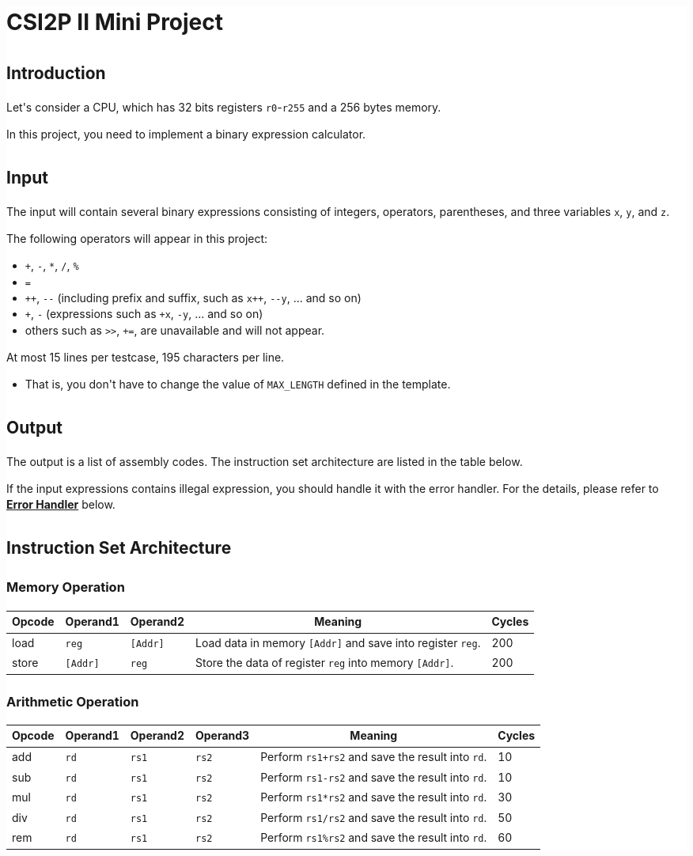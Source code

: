# CSI2P II Mini Project

## Introduction

Let's consider a CPU, which has 32 bits registers `r0`-`r255` and a 256 bytes memory.

In this project, you need to implement a binary expression calculator.

## Input

The input will contain several binary expressions consisting of integers, operators, parentheses, and three variables `x`, `y`, and `z`.

The following operators will appear in this project:

- `+`, `-`, `*`, `/`, `%`
- `=`
- `++`, `--` (including prefix and suffix, such as `x++`, `--y`, ... and so on)
- `+`, `-` (expressions such as `+x`, `-y`, ... and so on)
- others such as `>>`, `+=`, are unavailable and will not appear.

At most 15 lines per testcase, 195 characters per line.
- That is, you don't have to change the value of `MAX_LENGTH` defined in the template.

## Output

The output is a list of assembly codes. The instruction set architecture are listed in the table below.

If the input expressions contains illegal expression, you should handle it with the error handler. For the details, please refer to [**Error Handler**](#error-handler) below.

## Instruction Set Architecture

### Memory Operation

| Opcode | Operand1 | Operand2 | Meaning                                                    | Cycles |
| ------ | -------- | -------- | ---------------------------------------------------------- | ------ |
| load   | `reg`    | `[Addr]` | Load data in memory `[Addr]` and save into register `reg`. | 200    |
| store  | `[Addr]` | `reg`    | Store the data of register `reg` into memory `[Addr]`.     | 200    |

### Arithmetic Operation

| Opcode | Operand1 | Operand2 | Operand3 | Meaning                                          | Cycles |
| ------ | -------- | -------- | -------- | ------------------------------------------------ | ------ |
| add    | `rd`     | `rs1`    | `rs2`    | Perform `rs1+rs2` and save the result into `rd`. | 10     |
| sub    | `rd`     | `rs1`    | `rs2`    | Perform `rs1-rs2` and save the result into `rd`. | 10     |
| mul    | `rd`     | `rs1`    | `rs2`    | Perform `rs1*rs2` and save the result into `rd`. | 30     |
| div    | `rd`     | `rs1`    | `rs2`    | Perform `rs1/rs2` and save the result into `rd`. | 50     |
| rem    | `rd`     | `rs1`    | `rs2`    | Perform `rs1%rs2` and save the result into `rd`. | 60     |
